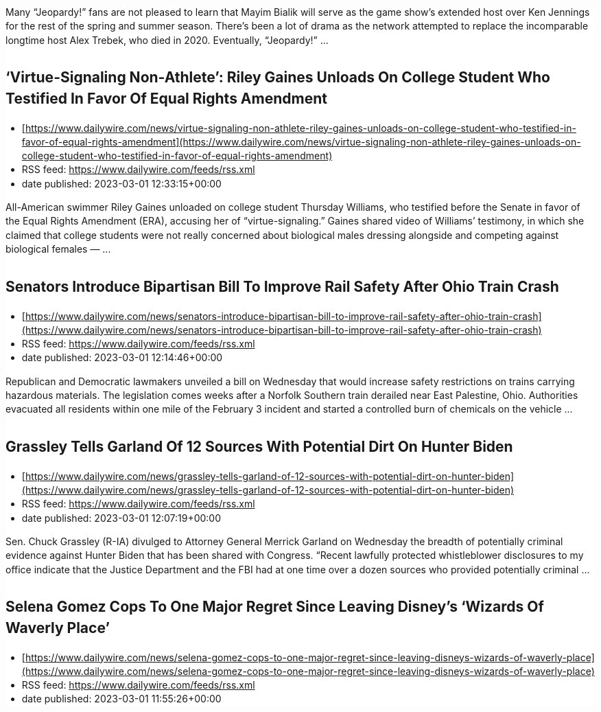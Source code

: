 Many “Jeopardy!” fans are not pleased to learn that Mayim Bialik will serve as the game show’s extended host over Ken Jennings for the rest of the spring and summer season. There’s been a lot of drama as the network attempted to replace the incomparable longtime host Alex Trebek, who died in 2020. Eventually, “Jeopardy!” ...

## ‘Virtue-Signaling Non-Athlete’: Riley Gaines Unloads On College Student Who Testified In Favor Of Equal Rights Amendment
 - [https://www.dailywire.com/news/virtue-signaling-non-athlete-riley-gaines-unloads-on-college-student-who-testified-in-favor-of-equal-rights-amendment](https://www.dailywire.com/news/virtue-signaling-non-athlete-riley-gaines-unloads-on-college-student-who-testified-in-favor-of-equal-rights-amendment)
 - RSS feed: https://www.dailywire.com/feeds/rss.xml
 - date published: 2023-03-01 12:33:15+00:00

All-American swimmer Riley Gaines unloaded on college student Thursday Williams, who testified before the Senate in favor of the Equal Rights Amendment (ERA), accusing her of &#8220;virtue-signaling.&#8221; Gaines shared video of Williams&#8217; testimony, in which she claimed that college students were not really concerned about biological males dressing alongside and competing against biological females — ...

## Senators Introduce Bipartisan Bill To Improve Rail Safety After Ohio Train Crash
 - [https://www.dailywire.com/news/senators-introduce-bipartisan-bill-to-improve-rail-safety-after-ohio-train-crash](https://www.dailywire.com/news/senators-introduce-bipartisan-bill-to-improve-rail-safety-after-ohio-train-crash)
 - RSS feed: https://www.dailywire.com/feeds/rss.xml
 - date published: 2023-03-01 12:14:46+00:00

Republican and Democratic lawmakers unveiled a bill on Wednesday that would increase safety restrictions on trains carrying hazardous materials. The legislation comes weeks after a Norfolk Southern train derailed near East Palestine, Ohio. Authorities evacuated all residents within one mile of the February 3 incident and started a controlled burn of chemicals on the vehicle ...

## Grassley Tells Garland Of 12 Sources With Potential Dirt On Hunter Biden
 - [https://www.dailywire.com/news/grassley-tells-garland-of-12-sources-with-potential-dirt-on-hunter-biden](https://www.dailywire.com/news/grassley-tells-garland-of-12-sources-with-potential-dirt-on-hunter-biden)
 - RSS feed: https://www.dailywire.com/feeds/rss.xml
 - date published: 2023-03-01 12:07:19+00:00

Sen. Chuck Grassley (R-IA) divulged to Attorney General Merrick Garland on Wednesday the breadth of potentially criminal evidence against Hunter Biden that has been shared with Congress. &#8220;Recent lawfully protected whistleblower disclosures to my office indicate that the Justice Department and the FBI had at one time over a dozen sources who provided potentially criminal ...

## Selena Gomez Cops To One Major Regret Since Leaving Disney’s ‘Wizards Of Waverly Place’
 - [https://www.dailywire.com/news/selena-gomez-cops-to-one-major-regret-since-leaving-disneys-wizards-of-waverly-place](https://www.dailywire.com/news/selena-gomez-cops-to-one-major-regret-since-leaving-disneys-wizards-of-waverly-place)
 - RSS feed: https://www.dailywire.com/feeds/rss.xml
 - date published: 2023-03-01 11:55:26+00:00
